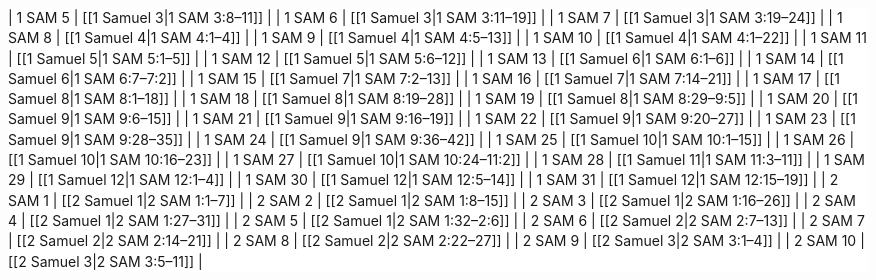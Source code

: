 | 1 SAM 5 | [[1 Samuel 3\|1 SAM 3:8–11]] |
| 1 SAM 6 | [[1 Samuel 3\|1 SAM 3:11–19]] |
| 1 SAM 7 | [[1 Samuel 3\|1 SAM 3:19–24]] |
| 1 SAM 8 | [[1 Samuel 4\|1 SAM 4:1–4]] |
| 1 SAM 9 | [[1 Samuel 4\|1 SAM 4:5–13]] |
| 1 SAM 10 | [[1 Samuel 4\|1 SAM 4:1–22]] |
| 1 SAM 11 | [[1 Samuel 5\|1 SAM 5:1–5]] |
| 1 SAM 12 | [[1 Samuel 5\|1 SAM 5:6–12]] |
| 1 SAM 13 | [[1 Samuel 6\|1 SAM 6:1–6]] |
| 1 SAM 14 | [[1 Samuel 6\|1 SAM 6:7–7:2]] |
| 1 SAM 15 | [[1 Samuel 7\|1 SAM 7:2–13]] |
| 1 SAM 16 | [[1 Samuel 7\|1 SAM 7:14–21]] |
| 1 SAM 17 | [[1 Samuel 8\|1 SAM 8:1–18]] |
| 1 SAM 18 | [[1 Samuel 8\|1 SAM 8:19–28]] |
| 1 SAM 19 | [[1 Samuel 8\|1 SAM 8:29–9:5]] |
| 1 SAM 20 | [[1 Samuel 9\|1 SAM 9:6–15]] |
| 1 SAM 21 | [[1 Samuel 9\|1 SAM 9:16–19]] |
| 1 SAM 22 | [[1 Samuel 9\|1 SAM 9:20–27]] |
| 1 SAM 23 | [[1 Samuel 9\|1 SAM 9:28–35]] |
| 1 SAM 24 | [[1 Samuel 9\|1 SAM 9:36–42]] |
| 1 SAM 25 | [[1 Samuel 10\|1 SAM 10:1–15]] |
| 1 SAM 26 | [[1 Samuel 10\|1 SAM 10:16–23]] |
| 1 SAM 27 | [[1 Samuel 10\|1 SAM 10:24–11:2]] |
| 1 SAM 28 | [[1 Samuel 11\|1 SAM 11:3–11]] |
| 1 SAM 29 | [[1 Samuel 12\|1 SAM 12:1–4]] |
| 1 SAM 30 | [[1 Samuel 12\|1 SAM 12:5–14]] |
| 1 SAM 31 | [[1 Samuel 12\|1 SAM 12:15–19]] |
| 2 SAM 1 | [[2 Samuel 1\|2 SAM 1:1–7]] |
| 2 SAM 2 | [[2 Samuel 1\|2 SAM 1:8–15]] |
| 2 SAM 3 | [[2 Samuel 1\|2 SAM 1:16–26]] |
| 2 SAM 4 | [[2 Samuel 1\|2 SAM 1:27–31]] |
| 2 SAM 5 | [[2 Samuel 1\|2 SAM 1:32–2:6]] |
| 2 SAM 6 | [[2 Samuel 2\|2 SAM 2:7–13]] |
| 2 SAM 7 | [[2 Samuel 2\|2 SAM 2:14–21]] |
| 2 SAM 8 | [[2 Samuel 2\|2 SAM 2:22–27]] |
| 2 SAM 9 | [[2 Samuel 3\|2 SAM 3:1–4]] |
| 2 SAM 10 | [[2 Samuel 3\|2 SAM 3:5–11]] |